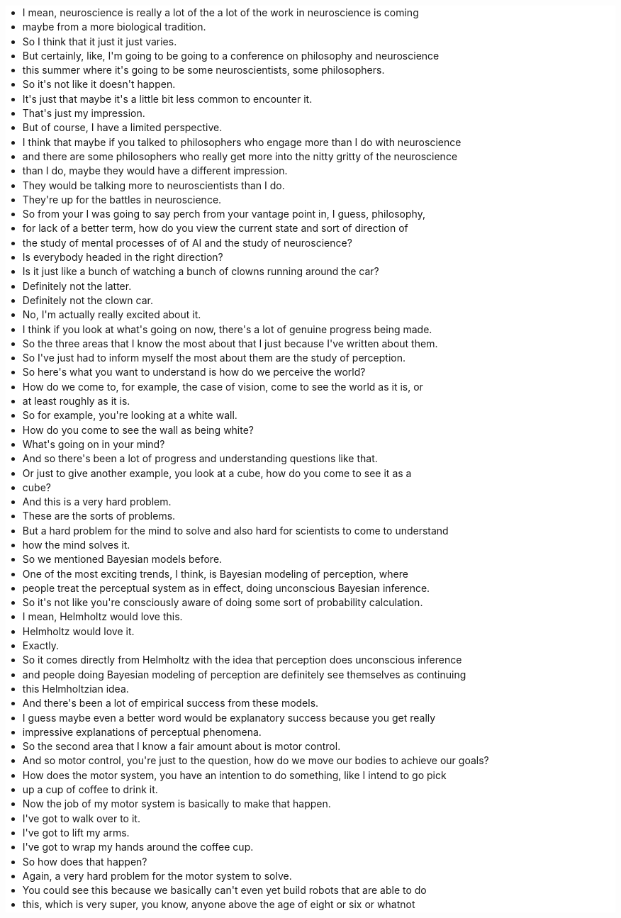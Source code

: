 *  I mean, neuroscience is really a lot of the a lot of the work in neuroscience is coming
*  maybe from a more biological tradition.
*  So I think that it just it just varies.
*  But certainly, like, I'm going to be going to a conference on philosophy and neuroscience
*  this summer where it's going to be some neuroscientists, some philosophers.
*  So it's not like it doesn't happen.
*  It's just that maybe it's a little bit less common to encounter it.
*  That's just my impression.
*  But of course, I have a limited perspective.
*  I think that maybe if you talked to philosophers who engage more than I do with neuroscience
*  and there are some philosophers who really get more into the nitty gritty of the neuroscience
*  than I do, maybe they would have a different impression.
*  They would be talking more to neuroscientists than I do.
*  They're up for the battles in neuroscience.
*  So from your I was going to say perch from your vantage point in, I guess, philosophy,
*  for lack of a better term, how do you view the current state and sort of direction of
*  the study of mental processes of of AI and the study of neuroscience?
*  Is everybody headed in the right direction?
*  Is it just like a bunch of watching a bunch of clowns running around the car?
*  Definitely not the latter.
*  Definitely not the clown car.
*  No, I'm actually really excited about it.
*  I think if you look at what's going on now, there's a lot of genuine progress being made.
*  So the three areas that I know the most about that I just because I've written about them.
*  So I've just had to inform myself the most about them are the study of perception.
*  So here's what you want to understand is how do we perceive the world?
*  How do we come to, for example, the case of vision, come to see the world as it is, or
*  at least roughly as it is.
*  So for example, you're looking at a white wall.
*  How do you come to see the wall as being white?
*  What's going on in your mind?
*  And so there's been a lot of progress and understanding questions like that.
*  Or just to give another example, you look at a cube, how do you come to see it as a
*  cube?
*  And this is a very hard problem.
*  These are the sorts of problems.
*  But a hard problem for the mind to solve and also hard for scientists to come to understand
*  how the mind solves it.
*  So we mentioned Bayesian models before.
*  One of the most exciting trends, I think, is Bayesian modeling of perception, where
*  people treat the perceptual system as in effect, doing unconscious Bayesian inference.
*  So it's not like you're consciously aware of doing some sort of probability calculation.
*  I mean, Helmholtz would love this.
*  Helmholtz would love it.
*  Exactly.
*  So it comes directly from Helmholtz with the idea that perception does unconscious inference
*  and people doing Bayesian modeling of perception are definitely see themselves as continuing
*  this Helmholtzian idea.
*  And there's been a lot of empirical success from these models.
*  I guess maybe even a better word would be explanatory success because you get really
*  impressive explanations of perceptual phenomena.
*  So the second area that I know a fair amount about is motor control.
*  And so motor control, you're just to the question, how do we move our bodies to achieve our goals?
*  How does the motor system, you have an intention to do something, like I intend to go pick
*  up a cup of coffee to drink it.
*  Now the job of my motor system is basically to make that happen.
*  I've got to walk over to it.
*  I've got to lift my arms.
*  I've got to wrap my hands around the coffee cup.
*  So how does that happen?
*  Again, a very hard problem for the motor system to solve.
*  You could see this because we basically can't even yet build robots that are able to do
*  this, which is very super, you know, anyone above the age of eight or six or whatnot